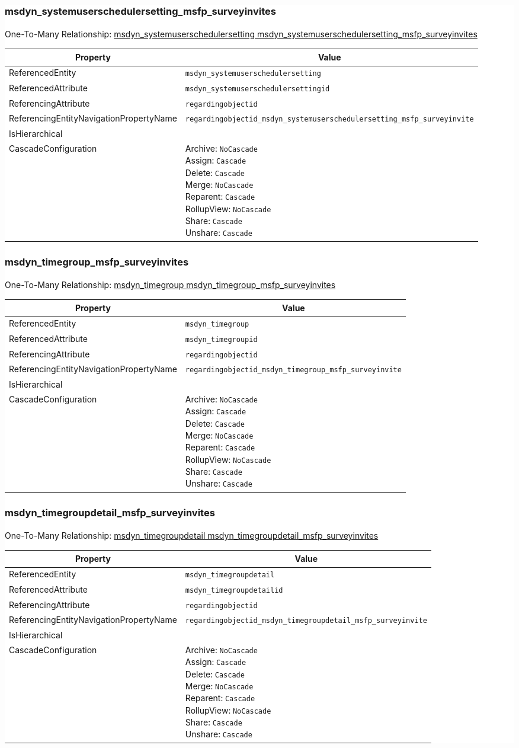 ### <a name="BKMK_msdyn_systemuserschedulersetting_msfp_surveyinvites"></a> msdyn_systemuserschedulersetting_msfp_surveyinvites

One-To-Many Relationship: [msdyn_systemuserschedulersetting msdyn_systemuserschedulersetting_msfp_surveyinvites](msdyn_systemuserschedulersetting.md#BKMK_msdyn_systemuserschedulersetting_msfp_surveyinvites)

|Property|Value|
|---|---|
|ReferencedEntity|`msdyn_systemuserschedulersetting`|
|ReferencedAttribute|`msdyn_systemuserschedulersettingid`|
|ReferencingAttribute|`regardingobjectid`|
|ReferencingEntityNavigationPropertyName|`regardingobjectid_msdyn_systemuserschedulersetting_msfp_surveyinvite`|
|IsHierarchical||
|CascadeConfiguration|Archive: `NoCascade`<br />Assign: `Cascade`<br />Delete: `Cascade`<br />Merge: `NoCascade`<br />Reparent: `Cascade`<br />RollupView: `NoCascade`<br />Share: `Cascade`<br />Unshare: `Cascade`|

### <a name="BKMK_msdyn_timegroup_msfp_surveyinvites"></a> msdyn_timegroup_msfp_surveyinvites

One-To-Many Relationship: [msdyn_timegroup msdyn_timegroup_msfp_surveyinvites](msdyn_timegroup.md#BKMK_msdyn_timegroup_msfp_surveyinvites)

|Property|Value|
|---|---|
|ReferencedEntity|`msdyn_timegroup`|
|ReferencedAttribute|`msdyn_timegroupid`|
|ReferencingAttribute|`regardingobjectid`|
|ReferencingEntityNavigationPropertyName|`regardingobjectid_msdyn_timegroup_msfp_surveyinvite`|
|IsHierarchical||
|CascadeConfiguration|Archive: `NoCascade`<br />Assign: `Cascade`<br />Delete: `Cascade`<br />Merge: `NoCascade`<br />Reparent: `Cascade`<br />RollupView: `NoCascade`<br />Share: `Cascade`<br />Unshare: `Cascade`|

### <a name="BKMK_msdyn_timegroupdetail_msfp_surveyinvites"></a> msdyn_timegroupdetail_msfp_surveyinvites

One-To-Many Relationship: [msdyn_timegroupdetail msdyn_timegroupdetail_msfp_surveyinvites](msdyn_timegroupdetail.md#BKMK_msdyn_timegroupdetail_msfp_surveyinvites)

|Property|Value|
|---|---|
|ReferencedEntity|`msdyn_timegroupdetail`|
|ReferencedAttribute|`msdyn_timegroupdetailid`|
|ReferencingAttribute|`regardingobjectid`|
|ReferencingEntityNavigationPropertyName|`regardingobjectid_msdyn_timegroupdetail_msfp_surveyinvite`|
|IsHierarchical||
|CascadeConfiguration|Archive: `NoCascade`<br />Assign: `Cascade`<br />Delete: `Cascade`<br />Merge: `NoCascade`<br />Reparent: `Cascade`<br />RollupView: `NoCascade`<br />Share: `Cascade`<br />Unshare: `Cascade`|
